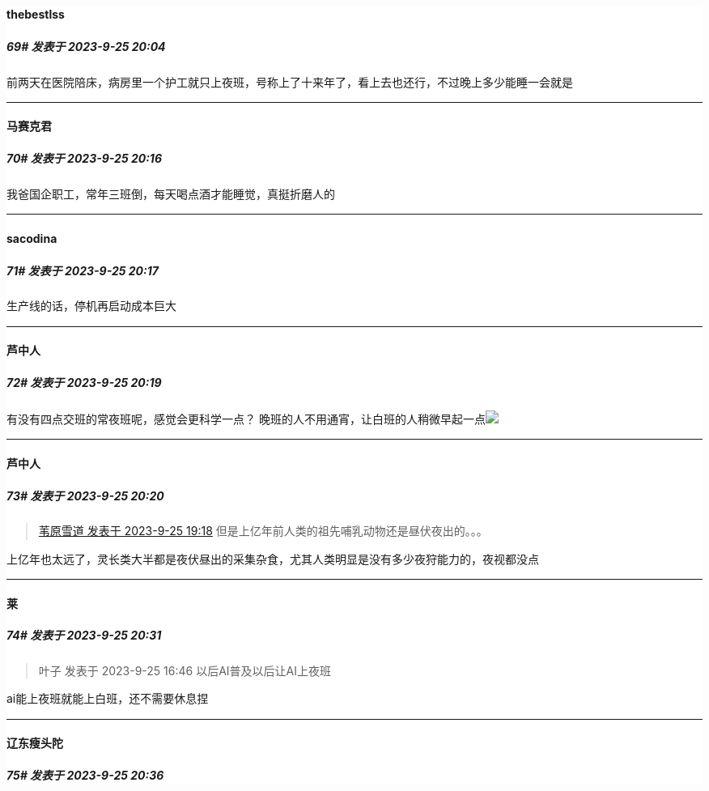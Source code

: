 ####  thebestlss  
##### 69#       发表于 2023-9-25 20:04

前两天在医院陪床，病房里一个护工就只上夜班，号称上了十来年了，看上去也还行，不过晚上多少能睡一会就是


*****

####  马赛克君  
##### 70#       发表于 2023-9-25 20:16

我爸国企职工，常年三班倒，每天喝点酒才能睡觉，真挺折磨人的

*****

####  sacodina  
##### 71#       发表于 2023-9-25 20:17

生产线的话，停机再启动成本巨大

*****

####  芦中人  
##### 72#       发表于 2023-9-25 20:19

有没有四点交班的常夜班呢，感觉会更科学一点？
晚班的人不用通宵，让白班的人稍微早起一点<img src="https://static.saraba1st.com/image/smiley/face2017/039.png" referrerpolicy="no-referrer">

*****

####  芦中人  
##### 73#       发表于 2023-9-25 20:20

<blockquote><a href="httphttps://bbs.saraba1st.com/2b/forum.php?mod=redirect&amp;goto=findpost&amp;pid=62526829&amp;ptid=2154280" target="_blank">苇原雪道 发表于 2023-9-25 19:18</a>
但是上亿年前人类的祖先哺乳动物还是昼伏夜出的。。。</blockquote>
上亿年也太远了，灵长类大半都是夜伏昼出的采集杂食，尤其人类明显是没有多少夜狩能力的，夜视都没点


*****

####  莱  
##### 74#       发表于 2023-9-25 20:31

<blockquote>叶子 发表于 2023-9-25 16:46
以后AI普及以后让AI上夜班</blockquote>
ai能上夜班就能上白班，还不需要休息捏


*****

####  辽东瘦头陀  
##### 75#       发表于 2023-9-25 20:36
